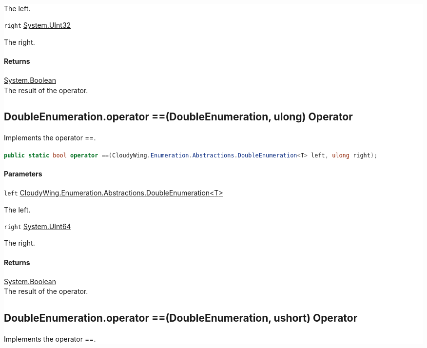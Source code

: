 The left.

<a name='CloudyWing.Enumeration.Abstractions.DoubleEnumeration_T_.op_Equality(CloudyWing.Enumeration.Abstractions.DoubleEnumeration_T_,uint).right'></a>

`right` [System.UInt32](https://docs.microsoft.com/en-us/dotnet/api/System.UInt32 'System.UInt32')

The right.

#### Returns
[System.Boolean](https://docs.microsoft.com/en-us/dotnet/api/System.Boolean 'System.Boolean')  
The result of the operator.

<a name='CloudyWing.Enumeration.Abstractions.DoubleEnumeration_T_.op_Equality(CloudyWing.Enumeration.Abstractions.DoubleEnumeration_T_,ulong)'></a>

## DoubleEnumeration<T>.operator ==(DoubleEnumeration<T>, ulong) Operator

Implements the operator ==.

```csharp
public static bool operator ==(CloudyWing.Enumeration.Abstractions.DoubleEnumeration<T> left, ulong right);
```
#### Parameters

<a name='CloudyWing.Enumeration.Abstractions.DoubleEnumeration_T_.op_Equality(CloudyWing.Enumeration.Abstractions.DoubleEnumeration_T_,ulong).left'></a>

`left` [CloudyWing.Enumeration.Abstractions.DoubleEnumeration&lt;](CloudyWing.Enumeration.Abstractions.DoubleEnumeration_T_.md 'CloudyWing.Enumeration.Abstractions.DoubleEnumeration<T>')[T](CloudyWing.Enumeration.Abstractions.DoubleEnumeration_T_.md#CloudyWing.Enumeration.Abstractions.DoubleEnumeration_T_.T 'CloudyWing.Enumeration.Abstractions.DoubleEnumeration<T>.T')[&gt;](CloudyWing.Enumeration.Abstractions.DoubleEnumeration_T_.md 'CloudyWing.Enumeration.Abstractions.DoubleEnumeration<T>')

The left.

<a name='CloudyWing.Enumeration.Abstractions.DoubleEnumeration_T_.op_Equality(CloudyWing.Enumeration.Abstractions.DoubleEnumeration_T_,ulong).right'></a>

`right` [System.UInt64](https://docs.microsoft.com/en-us/dotnet/api/System.UInt64 'System.UInt64')

The right.

#### Returns
[System.Boolean](https://docs.microsoft.com/en-us/dotnet/api/System.Boolean 'System.Boolean')  
The result of the operator.

<a name='CloudyWing.Enumeration.Abstractions.DoubleEnumeration_T_.op_Equality(CloudyWing.Enumeration.Abstractions.DoubleEnumeration_T_,ushort)'></a>

## DoubleEnumeration<T>.operator ==(DoubleEnumeration<T>, ushort) Operator

Implements the operator ==.
